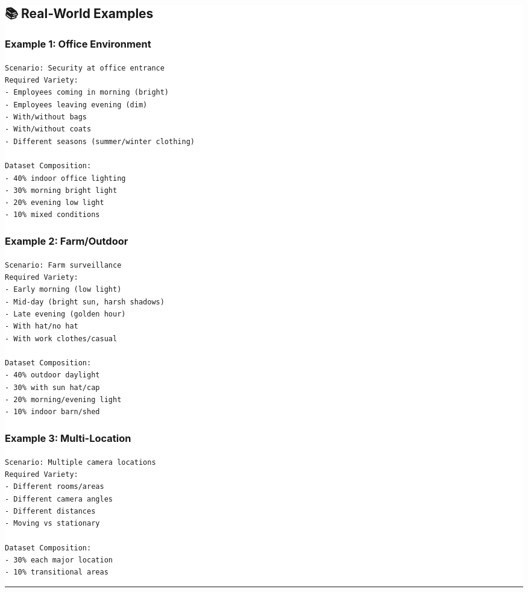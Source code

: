 
## 📚 Real-World Examples

### Example 1: Office Environment
```
Scenario: Security at office entrance
Required Variety:
- Employees coming in morning (bright)
- Employees leaving evening (dim)
- With/without bags
- With/without coats
- Different seasons (summer/winter clothing)

Dataset Composition:
- 40% indoor office lighting
- 30% morning bright light
- 20% evening low light
- 10% mixed conditions
```

### Example 2: Farm/Outdoor
```
Scenario: Farm surveillance
Required Variety:
- Early morning (low light)
- Mid-day (bright sun, harsh shadows)
- Late evening (golden hour)
- With hat/no hat
- With work clothes/casual

Dataset Composition:
- 40% outdoor daylight
- 30% with sun hat/cap
- 20% morning/evening light
- 10% indoor barn/shed
```

### Example 3: Multi-Location
```
Scenario: Multiple camera locations
Required Variety:
- Different rooms/areas
- Different camera angles
- Different distances
- Moving vs stationary

Dataset Composition:
- 30% each major location
- 10% transitional areas
```

---